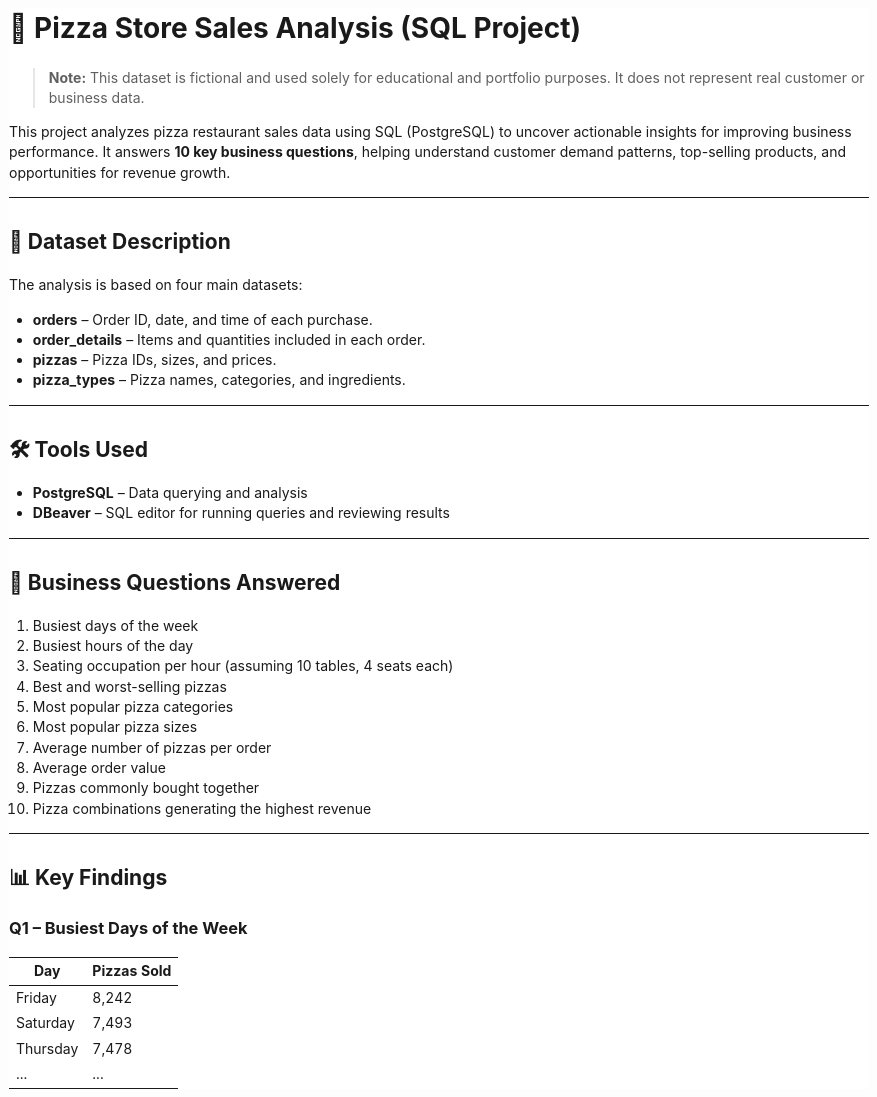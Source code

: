# 🍕 Pizza Store Sales Analysis (SQL Project)

> **Note:** This dataset is fictional and used solely for educational and portfolio purposes. It does not represent real customer or business data.

This project analyzes pizza restaurant sales data using SQL (PostgreSQL) to uncover actionable insights for improving business performance. It answers **10 key business questions**, helping understand customer demand patterns, top-selling products, and opportunities for revenue growth.

---

## 📂 Dataset Description

The analysis is based on four main datasets:
- **orders** – Order ID, date, and time of each purchase.
- **order_details** – Items and quantities included in each order.
- **pizzas** – Pizza IDs, sizes, and prices.
- **pizza_types** – Pizza names, categories, and ingredients.

---

## 🛠️ Tools Used

- **PostgreSQL** – Data querying and analysis  
- **DBeaver** – SQL editor for running queries and reviewing results

---

## 🔑 Business Questions Answered

1. Busiest days of the week  
2. Busiest hours of the day  
3. Seating occupation per hour (assuming 10 tables, 4 seats each)  
4. Best and worst-selling pizzas  
5. Most popular pizza categories  
6. Most popular pizza sizes  
7. Average number of pizzas per order  
8. Average order value  
9. Pizzas commonly bought together  
10. Pizza combinations generating the highest revenue  

---

## 📊 Key Findings

### **Q1 – Busiest Days of the Week**

| Day       | Pizzas Sold |
|-----------|-------------|
| Friday    | 8,242       |
| Saturday  | 7,493       |
| Thursday  | 7,478       |
| ...       | ...         |
